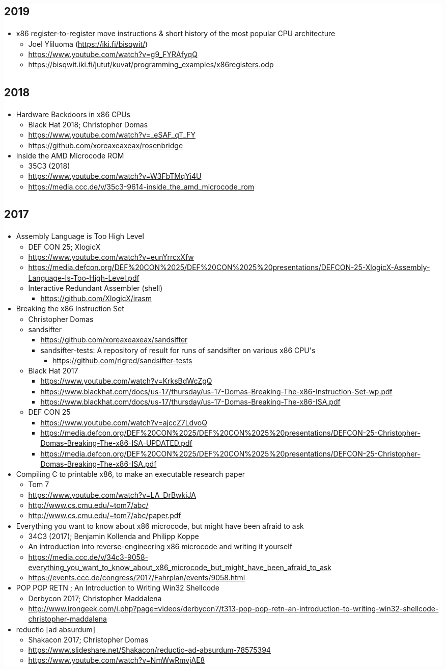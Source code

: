 ## 2019

- x86 register-to-register move instructions & short history of the most popular CPU architecture
	- Joel Yliluoma (https://iki.fi/bisqwit/)
	- <https://www.youtube.com/watch?v=g9_FYRAfyqQ>
	- <https://bisqwit.iki.fi/jutut/kuvat/programming_examples/x86registers.odp>

## 2018

- Hardware Backdoors in x86 CPUs
	- Black Hat 2018; Christopher Domas
	- https://www.youtube.com/watch?v=_eSAF_qT_FY
	- https://github.com/xoreaxeaxeax/rosenbridge
- Inside the AMD Microcode ROM
	- 35C3 (2018)
	- https://www.youtube.com/watch?v=W3FbTMqYi4U
	- https://media.ccc.de/v/35c3-9614-inside_the_amd_microcode_rom

## 2017

- Assembly Language is Too High Level
	- DEF CON 25; XlogicX
	- https://www.youtube.com/watch?v=eunYrrcxXfw
	- https://media.defcon.org/DEF%20CON%2025/DEF%20CON%2025%20presentations/DEFCON-25-XlogicX-Assembly-Language-Is-Too-High-Level.pdf
	- Interactive Redundant Assembler (shell)
		- https://github.com/XlogicX/irasm
- Breaking the x86 Instruction Set
	- Christopher Domas
	- sandsifter
		- https://github.com/xoreaxeaxeax/sandsifter
		- sandsifter-tests: A repository of result for runs of sandsifter on various x86 CPU's
			- https://github.com/rigred/sandsifter-tests
	- Black Hat 2017
		- https://www.youtube.com/watch?v=KrksBdWcZgQ
		- https://www.blackhat.com/docs/us-17/thursday/us-17-Domas-Breaking-The-x86-Instruction-Set-wp.pdf
		- https://www.blackhat.com/docs/us-17/thursday/us-17-Domas-Breaking-The-x86-ISA.pdf
	- DEF CON 25
		- https://www.youtube.com/watch?v=ajccZ7LdvoQ
		- https://media.defcon.org/DEF%20CON%2025/DEF%20CON%2025%20presentations/DEFCON-25-Christopher-Domas-Breaking-The-x86-ISA-UPDATED.pdf
		- https://media.defcon.org/DEF%20CON%2025/DEF%20CON%2025%20presentations/DEFCON-25-Christopher-Domas-Breaking-The-x86-ISA.pdf
- Compiling C to printable x86, to make an executable research paper
	- Tom 7
	- https://www.youtube.com/watch?v=LA_DrBwkiJA
	- http://www.cs.cmu.edu/~tom7/abc/
	- http://www.cs.cmu.edu/~tom7/abc/paper.pdf
- Everything you want to know about x86 microcode, but might have been afraid to ask
	- 34C3 (2017); Benjamin Kollenda and Philipp Koppe 
	- An introduction into reverse-engineering x86 microcode and writing it yourself
	- https://media.ccc.de/v/34c3-9058-everything_you_want_to_know_about_x86_microcode_but_might_have_been_afraid_to_ask
	- https://events.ccc.de/congress/2017/Fahrplan/events/9058.html
- POP POP RETN ; An Introduction to Writing Win32 Shellcode
	- Derbycon 2017; Christopher Maddalena
	- http://www.irongeek.com/i.php?page=videos/derbycon7/t313-pop-pop-retn-an-introduction-to-writing-win32-shellcode-christopher-maddalena
- reductio [ad absurdum]
	- Shakacon 2017; Christopher Domas 
	- https://www.slideshare.net/Shakacon/reductio-ad-absurdum-78575394
	- https://www.youtube.com/watch?v=NmWwRmvjAE8